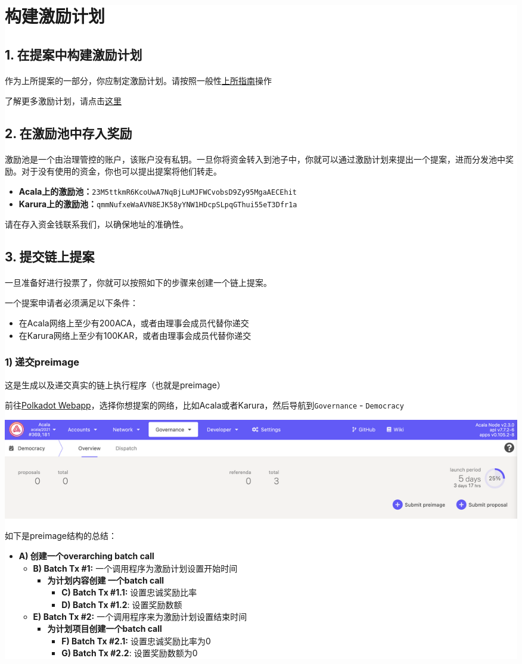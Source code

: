 # 构建激励计划

## 1. 在提案中构建激励计划

作为上所提案的一部分，你应制定激励计划。请按照一般性[上所指南](./)操作

了解更多激励计划，请点击[这里](../../gai-shu/ji-li-ji-hua.md)

## 2. 在激励池中存入奖励

激励池是一个由治理管控的账户，该账户没有私钥。一旦你将资金转入到池子中，你就可以通过激励计划来提出一个提案，进而分发池中奖励。对于没有使用的资金，你也可以提出提案将他们转走。

* **Acala上的激励池：**`23M5ttkmR6KcoUwA7NqBjLuMJFWCvobsD9Zy95MgaAECEhit`
* **Karura上的激励池：**`qmmNufxeWaAVN8EJK58yYNW1HDcpSLpqGThui55eT3Dfr1a`

请在存入资金钱联系我们，以确保地址的准确性。

## 3. 提交链上提案

一旦准备好进行投票了，你就可以按照如下的步骤来创建一个链上提案。

一个提案申请者必须满足以下条件：

* 在Acala网络上至少有200ACA，或者由理事会成员代替你递交
* 在Karura网络上至少有100KAR，或者由理事会成员代替你递交

### 1) 递交preimage

这是生成以及递交真实的链上执行程序（也就是preimage）

前往[Polkadot Webapp](https://polkadot.js.org/apps/#/democracy)，选择你想提案的网络，比如Acala或者Karura，然后导航到`Governance` - `Democracy`

![](<../../.gitbook/assets/2 (2).png>)

如下是preimage结构的总结：

* **A) 创建一个overarching batch call**
  * **B) Batch Tx #1:** 一个调用程序为激励计划设置开始时间
    * **为计划内容创建 一个batch call**&#x20;
      * **C) Batch Tx #1.1:** 设置忠诚奖励比率
      * **D) Batch Tx #1.2**: 设置奖励数额
  * **E) Batch Tx #2:** 一个调用程序来为激励计划设置结束时间&#x20;
    * **为计划项目创建一个batch call**&#x20;
      * **F) Batch Tx #2.1:** 设置忠诚奖励比率为0
      * **G) Batch Tx #2.2**: 设置奖励数额为0
